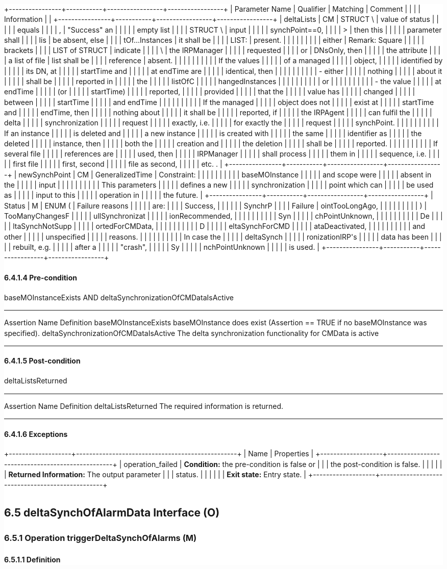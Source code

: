 +----------------+-----------+-----------------+-----------------+ | Parameter Name | Qualifier | Matching | Comment | | | | Information | | +----------------+-----------+-----------------+-----------------+ | deltaLists | CM | STRUCT \ | value of status | | | | | equals | | | | , | "Success" an | | | | | empty list | | | | STRUCT \ | input | | | | | synchPoint==0, | | | | > | then this | | | | | parameter shall | | | | lis | be absent, else | | | | tOf...Instances | it shall be | | | | LIST: | present. | | | | | | | | | either | Remark: Square | | | | | brackets | | | | LIST of STRUCT | indicate | | | | \ | the IRPManager | | | | | requested | | | | or | DNsOnly, then | | | | | the attribute | | | | a list of file | list shall be | | | | reference | absent. | | | | | | | | | | If the values | | | | | of a managed | | | | | object, | | | | | identified by | | | | | its DN, at | | | | | startTime and | | | | | at endTime are | | | | | identical, then | | | | | | | | | | - either | | | | | nothing | | | | | about it | | | | | shall be | | | | | reported in | | | | | the | | | | | listOfC | | | | | hangedInstances | | | | | | | | | | or | | | | | | | | | | - the value | | | | | at endTime | | | | | (or | | | | | startTime) | | | | | reported, | | | | | provided | | | | | that the | | | | | value has | | | | | changed | | | | | between | | | | | startTime | | | | | and endTime | | | | | | | | | | If the managed | | | | | object does not | | | | | exist at | | | | | startTime and | | | | | endTime, then | | | | | nothing about | | | | | it shall be | | | | | reported, if | | | | | the IRPAgent | | | | | can fulfil the | | | | | delta | | | | | synchronization | | | | | request | | | | | exactly, i.e. | | | | | for exactly the | | | | | request | | | | | synchPoint. | | | | | | | | | | If an instance | | | | | is deleted and | | | | | a new instance | | | | | is created with | | | | | the same | | | | | identifier as | | | | | the deleted | | | | | instance, then | | | | | both the | | | | | creation and | | | | | the deletion | | | | | shall be | | | | | reported. | | | | | | | | | | If several file | | | | | references are | | | | | used, then | | | | | IRPManager | | | | | shall process | | | | | them in | | | | | sequence, i.e. | | | | | first file | | | | | first, second | | | | | file as second, | | | | | etc. . | +----------------+-----------+-----------------+-----------------+ | newSynchPoint | CM | GeneralizedTime | Constraint: | | | | | | | | | | baseMOInstance | | | | | and scope were | | | | | absent in the | | | | | input | | | | | | | | | | This parameters | | | | | defines a new | | | | | synchronization | | | | | point which can | | | | | be used as | | | | | input to this | | | | | operation in | | | | | the future. | +----------------+-----------+-----------------+-----------------+ | Status | M | ENUM ( | Failure reasons | | | | | are: | | | | Success, | | | | | | SynchrP | | | | Failure | ointTooLongAgo, | | | | | | | | | ) | TooManyChangesF | | | | | ullSynchronizat | | | | | ionRecommended, | | | | | | | | | | Syn | | | | | chPointUnknown, | | | | | | | | | | De | | | | | ltaSynchNotSupp | | | | | ortedForCMData, | | | | | | | | | | D | | | | | eltaSynchForCMD | | | | | ataDeactivated, | | | | | | | | | | and other | | | | | unspecified | | | | | reasons. | | | | | | | | | | In case the | | | | | deltaSynch | | | | | ronizationIRP's | | | | | data has been | | | | | rebuilt, e.g. | | | | | after a | | | | | "crash", | | | | | Sy | | | | | nchPointUnknown | | | | | is used. | +----------------+-----------+-----------------+-----------------+
#### 6.4.1.4 Pre-condition
baseMOInstanceExists AND deltaSynchronizationOfCMDataIsActive
* * *
Assertion Name Definition baseMOInstanceExists baseMOInstance does exist
(Assertion == TRUE if no baseMOInstance was specified).
deltaSynchronizationOfCMDataIsActive The delta synchronization functionality
for CMData is active
* * *
#### 6.4.1.5 Post-condition
deltaListsReturned
* * *
Assertion Name Definition deltaListsReturned The required information is
returned.
* * *
#### 6.4.1.6 Exceptions
+-------------------+-------------------------------------------------+ | Name | Properties | +-------------------+-------------------------------------------------+ | operation_failed | **Condition:** the pre-condition is false or | | | the post-condition is false. | | | | | | **Returned Information:** The output parameter | | | status. | | | | | | **Exit state:** Entry state. | +-------------------+-------------------------------------------------+
## 6.5 deltaSynchOfAlarmData Interface (O)
### 6.5.1 Operation triggerDeltaSynchOfAlarms (M)
#### 6.5.1.1 Definition